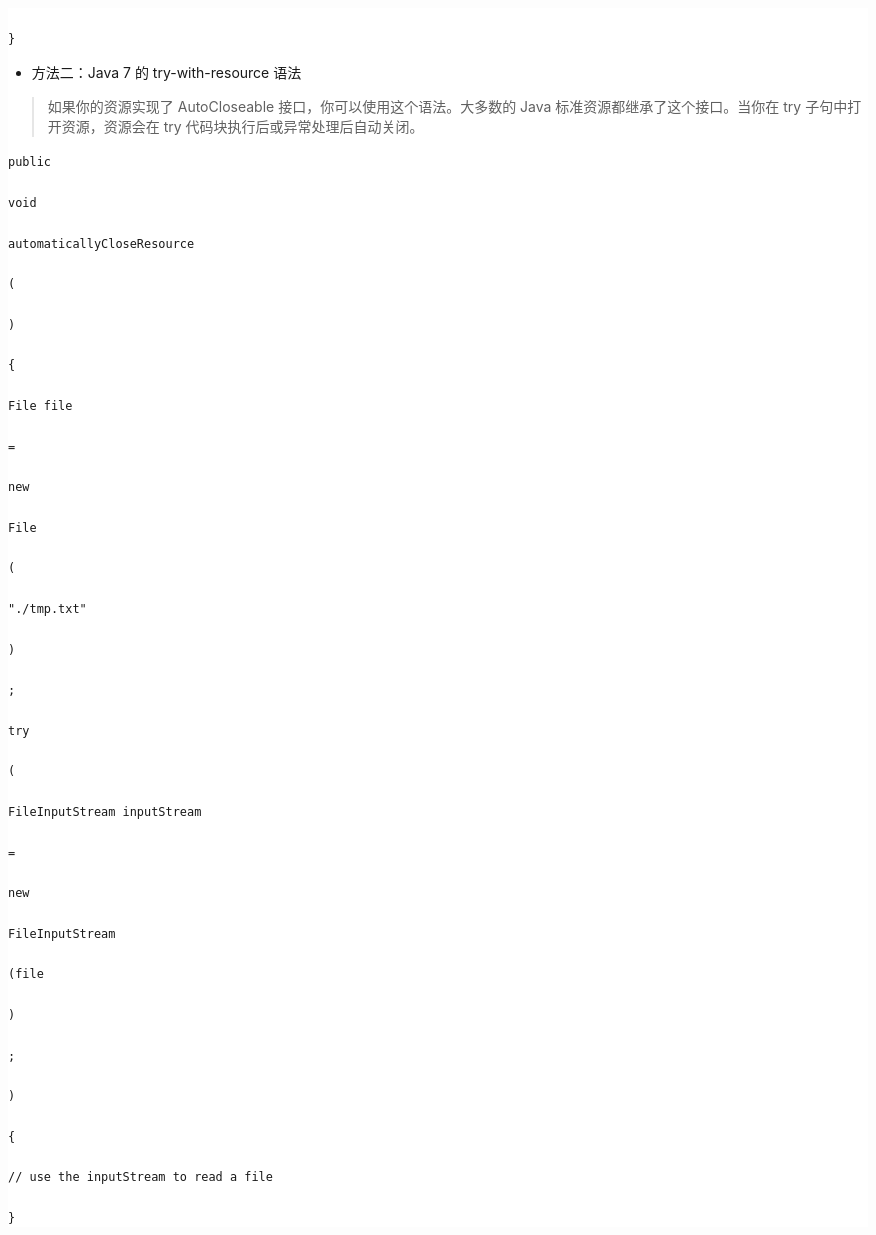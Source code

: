 ```
																																									}
```

*   方法二：Java 7 的 try-with-resource 语法

> 如果你的资源实现了 AutoCloseable 接口，你可以使用这个语法。大多数的 Java 标准资源都继承了这个接口。当你在 try 子句中打开资源，资源会在 try 代码块执行后或异常处理后自动关闭。

```
public
																																									void
																																									automaticallyCloseResource
																																									(
																																									)
																																									{
																																									File file 
																																									=
																																									new
																																									File
																																									(
																																									"./tmp.txt"
																																									)
																																									;
																																									try
																																									(
																																									FileInputStream inputStream 
																																									=
																																									new
																																									FileInputStream
																																									(file
																																									)
																																									;
																																									)
																																									{
																																									// use the inputStream to read a file
																																									}
```